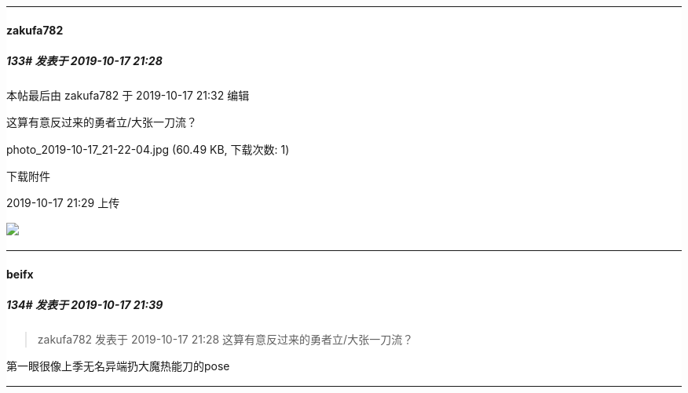 





-----

####  zakufa782  
##### 133#       发表于 2019-10-17 21:28



 本帖最后由 zakufa782 于 2019-10-17 21:32 编辑 

这算有意反过来的勇者立/大张一刀流？







photo_2019-10-17_21-22-04.jpg
(60.49 KB, 下载次数: 1)




下载附件


2019-10-17 21:29 上传









<img src="https://img.saraba1st.com/forum/201910/17/212923mwoyem4kefyarfak.jpg" referrerpolicy="no-referrer">












-----

####  beifx  
##### 134#       发表于 2019-10-17 21:39



<blockquote>zakufa782 发表于 2019-10-17 21:28
这算有意反过来的勇者立/大张一刀流？</blockquote>
第一眼很像上季无名异端扔大魔热能刀的pose







-----
